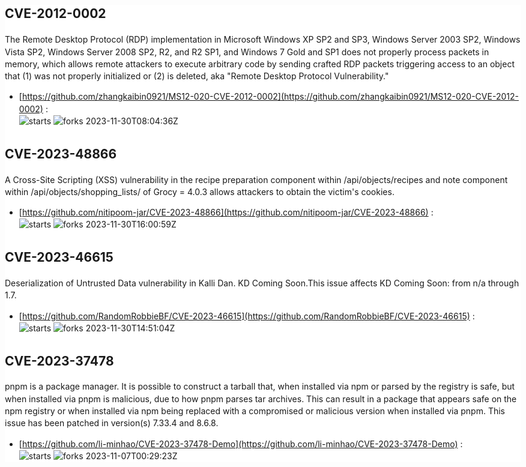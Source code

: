 ## CVE-2012-0002
 The Remote Desktop Protocol (RDP) implementation in Microsoft Windows XP SP2 and SP3, Windows Server 2003 SP2, Windows Vista SP2, Windows Server 2008 SP2, R2, and R2 SP1, and Windows 7 Gold and SP1 does not properly process packets in memory, which allows remote attackers to execute arbitrary code by sending crafted RDP packets triggering access to an object that (1) was not properly initialized or (2) is deleted, aka "Remote Desktop Protocol Vulnerability."

- [https://github.com/zhangkaibin0921/MS12-020-CVE-2012-0002](https://github.com/zhangkaibin0921/MS12-020-CVE-2012-0002) :  
![starts](https://img.shields.io/github/stars/zhangkaibin0921/MS12-020-CVE-2012-0002.svg) 
![forks](https://img.shields.io/github/forks/zhangkaibin0921/MS12-020-CVE-2012-0002.svg) 
2023-11-30T08:04:36Z

## CVE-2023-48866
 A Cross-Site Scripting (XSS) vulnerability in the recipe preparation component within /api/objects/recipes and note component within /api/objects/shopping_lists/ of Grocy = 4.0.3 allows attackers to obtain the victim's cookies.

- [https://github.com/nitipoom-jar/CVE-2023-48866](https://github.com/nitipoom-jar/CVE-2023-48866) :  
![starts](https://img.shields.io/github/stars/nitipoom-jar/CVE-2023-48866.svg) 
![forks](https://img.shields.io/github/forks/nitipoom-jar/CVE-2023-48866.svg) 
2023-11-30T16:00:59Z

## CVE-2023-46615
 Deserialization of Untrusted Data vulnerability in Kalli Dan. KD Coming Soon.This issue affects KD Coming Soon: from n/a through 1.7.

- [https://github.com/RandomRobbieBF/CVE-2023-46615](https://github.com/RandomRobbieBF/CVE-2023-46615) :  
![starts](https://img.shields.io/github/stars/RandomRobbieBF/CVE-2023-46615.svg) 
![forks](https://img.shields.io/github/forks/RandomRobbieBF/CVE-2023-46615.svg) 
2023-11-30T14:51:04Z

## CVE-2023-37478
 pnpm is a package manager. It is possible to construct a tarball that, when installed via npm or parsed by the registry is safe, but when installed via pnpm is malicious, due to how pnpm parses tar archives. This can result in a package that appears safe on the npm registry or when installed via npm being replaced with a compromised or malicious version when installed via pnpm. This issue has been patched in version(s) 7.33.4 and 8.6.8.

- [https://github.com/li-minhao/CVE-2023-37478-Demo](https://github.com/li-minhao/CVE-2023-37478-Demo) :  
![starts](https://img.shields.io/github/stars/li-minhao/CVE-2023-37478-Demo.svg) 
![forks](https://img.shields.io/github/forks/li-minhao/CVE-2023-37478-Demo.svg) 
2023-11-07T00:29:23Z
